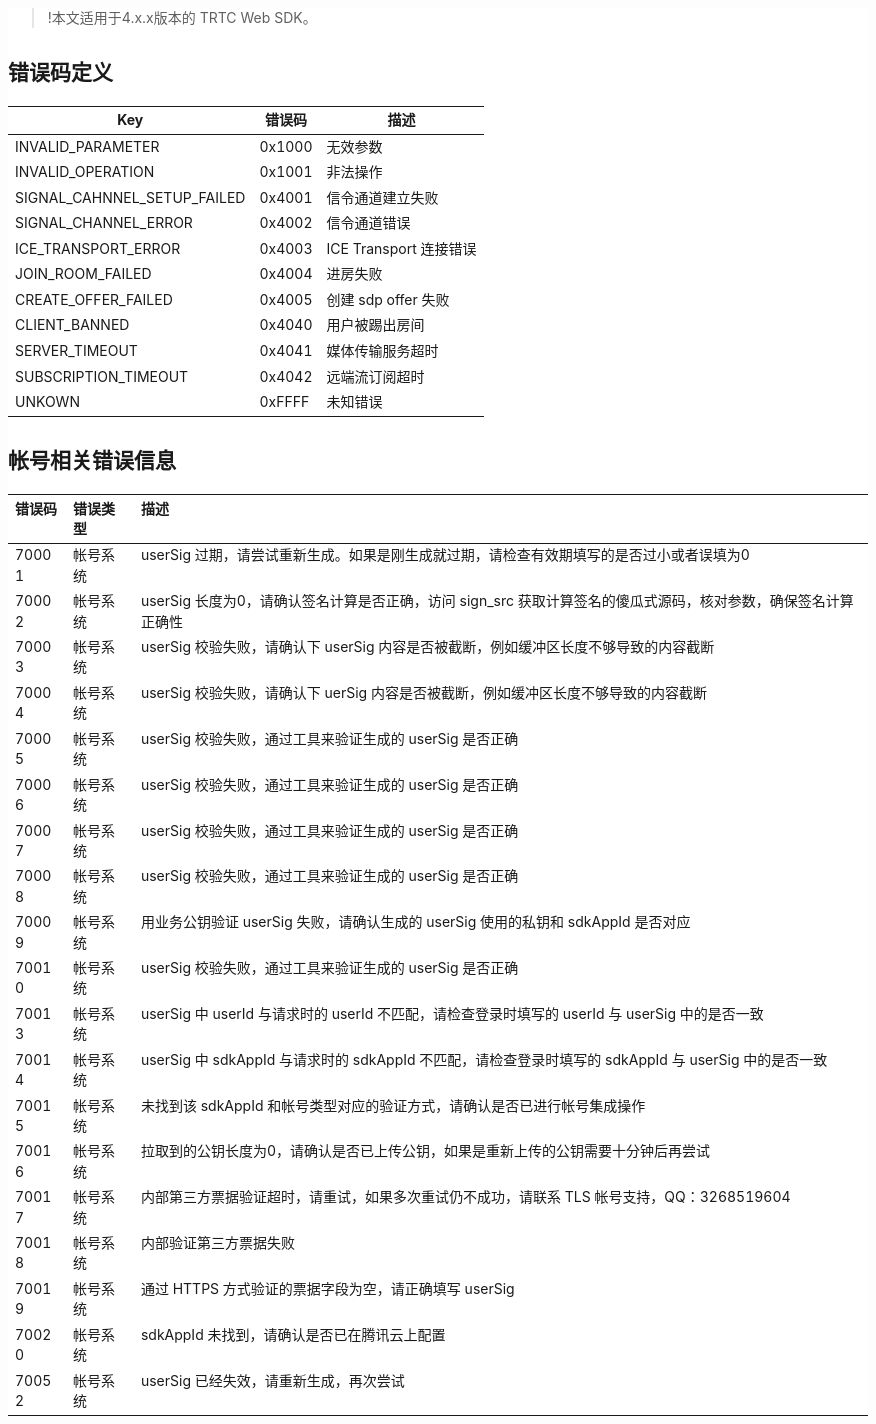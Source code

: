 
>!本文适用于4.x.x版本的 TRTC Web SDK。

## 错误码定义

| Key                         | 错误码 | 描述                   |
| --------------------------- | ------ | ---------------------- |
| INVALID_PARAMETER           | 0x1000 | 无效参数               |
| INVALID_OPERATION           | 0x1001 | 非法操作               |
| SIGNAL_CAHNNEL_SETUP_FAILED | 0x4001 | 信令通道建立失败       |
| SIGNAL_CHANNEL_ERROR        | 0x4002 | 信令通道错误           |
| ICE_TRANSPORT_ERROR         | 0x4003 | ICE Transport 连接错误 |
| JOIN_ROOM_FAILED            | 0x4004 | 进房失败               |
| CREATE_OFFER_FAILED         | 0x4005 | 创建 sdp offer 失败    |
| CLIENT_BANNED               | 0x4040 | 用户被踢出房间         |
| SERVER_TIMEOUT              | 0x4041 | 媒体传输服务超时       |
| SUBSCRIPTION_TIMEOUT        | 0x4042 | 远端流订阅超时         |
| UNKOWN                      | 0xFFFF | 未知错误               |

## 帐号相关错误信息

| 错误码 | 错误类型 | 描述                                                                                                           |
| :----- | :------- | :------------------------------------------------------------------------------------------------------------- |
| 70001  | 帐号系统 | userSig 过期，请尝试重新生成。如果是刚生成就过期，请检查有效期填写的是否过小或者误填为0                       |
| 70002  | 帐号系统 | userSig 长度为0，请确认签名计算是否正确，访问 sign_src 获取计算签名的傻瓜式源码，核对参数，确保签名计算正确性 |
| 70003  | 帐号系统 | userSig 校验失败，请确认下 userSig 内容是否被截断，例如缓冲区长度不够导致的内容截断                            |
| 70004  | 帐号系统 | userSig 校验失败，请确认下 uerSig 内容是否被截断，例如缓冲区长度不够导致的内容截断                             |
| 70005  | 帐号系统 | userSig 校验失败，通过工具来验证生成的 userSig 是否正确                                                        |
| 70006  | 帐号系统 | userSig 校验失败，通过工具来验证生成的 userSig 是否正确                                                        |
| 70007  | 帐号系统 | userSig 校验失败，通过工具来验证生成的 userSig 是否正确                                                        |
| 70008  | 帐号系统 | userSig 校验失败，通过工具来验证生成的 userSig 是否正确                                                        |
| 70009  | 帐号系统 | 用业务公钥验证 userSig 失败，请确认生成的 userSig 使用的私钥和 sdkAppId 是否对应                               |
| 70010  | 帐号系统 | userSig 校验失败，通过工具来验证生成的 userSig 是否正确                                                        |
| 70013  | 帐号系统 | userSig 中 userId 与请求时的 userId 不匹配，请检查登录时填写的 userId 与 userSig 中的是否一致                  |
| 70014  | 帐号系统 | userSig 中 sdkAppId 与请求时的 sdkAppId 不匹配，请检查登录时填写的 sdkAppId 与 userSig 中的是否一致            |
| 70015  | 帐号系统 | 未找到该 sdkAppId 和帐号类型对应的验证方式，请确认是否已进行帐号集成操作                                       |
| 70016  | 帐号系统 | 拉取到的公钥长度为0，请确认是否已上传公钥，如果是重新上传的公钥需要十分钟后再尝试                             |
| 70017  | 帐号系统 | 内部第三方票据验证超时，请重试，如果多次重试仍不成功，请联系 TLS 帐号支持，QQ：3268519604                      |
| 70018  | 帐号系统 | 内部验证第三方票据失败                                                                                         |
| 70019  | 帐号系统 | 通过 HTTPS 方式验证的票据字段为空，请正确填写 userSig                                                          |
| 70020  | 帐号系统 | sdkAppId 未找到，请确认是否已在腾讯云上配置                                                                    |
| 70052  | 帐号系统 | userSig 已经失效，请重新生成，再次尝试                                                                         |
